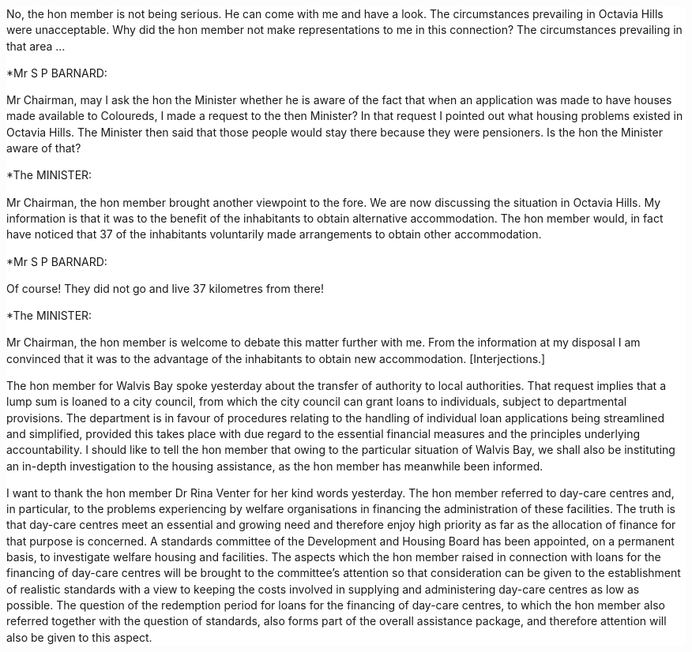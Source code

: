 <p>No, the hon member is not being serious. He can come with me and have a look. The circumstances prevailing in Octavia Hills were unacceptable. Why did the hon member not make representations to me in this connection? The circumstances prevailing in that area &#x2026;</p>

</speech>

<speech by="#barnard">

<from>*Mr <person refersTo="hansard_za">S P BARNARD</person>:</from>

<p>Mr Chairman, may I ask the hon the Minister whether he is aware of the fact that when an application was made to have houses made available to Coloureds, I made a request to the then Minister? In that request I pointed out what housing problems existed in Octavia Hills. The Minister then said that those people would stay there because they were pensioners. Is the hon the Minister aware of that?</p>

</speech>

<speech by="#minister">

<from>*The <person refersTo="hansard_za">MINISTER</person>:</from>

<p>Mr Chairman, the hon member brought another viewpoint to the fore. We are now discussing the situation in Octavia Hills. My information is that it was to the benefit of the inhabitants to obtain alternative accommodation. The hon member would, in fact have noticed that 37 of the inhabitants voluntarily made arrangements to obtain other accommodation.</p>

</speech>

<speech by="#barnard">

<from>*Mr <person refersTo="hansard_za">S P BARNARD</person>:</from>

<p>Of course! They did not go and live 37 kilometres from there!</p>

</speech>

<speech by="#minister">

<from>*The <person refersTo="hansard_za">MINISTER</person>:</from>

<p>Mr Chairman, the hon member is welcome to debate this matter further with me. From the information at my disposal I am convinced that it was to the advantage of the inhabitants to obtain new accommodation. [Interjections.]</p>

<p>The hon member for Walvis Bay spoke yesterday about the transfer of authority to local authorities. That request implies that a lump sum is loaned to a city council, from which the city council can grant loans to individuals, subject to departmental provisions. The department is in favour of procedures relating to the handling of individual loan applications being streamlined and simplified, provided this takes place with due regard to the essential financial measures and the principles underlying accountability. I should like to tell the hon member that owing to the particular situation of Walvis Bay, we shall also be instituting an in-depth investigation to the housing assistance, as the hon member has meanwhile been informed.</p>

<p>I want to thank the hon member Dr Rina Venter for her kind words yesterday. The hon member referred to day-care centres and, in particular, to the problems experiencing by welfare organisations in financing the administration of these facilities. The truth is that day-care centres meet an essential and growing need and therefore enjoy high priority as far as the allocation of finance for that purpose is concerned. A standards committee of the Development and Housing Board has been appointed, on a permanent basis, to investigate welfare housing and facilities. The aspects which the hon member raised in connection with loans for the financing of day-care centres will be brought to the committee&#x2019;s attention so that consideration can be given to the establishment of realistic standards with a view to keeping the costs involved in supplying and <span class="col_6007-6008" refersTo="page_0603"/>administering day-care centres as low as possible. The question of the redemption period for loans for the financing of day-care centres, to which the hon member also referred together with the question of standards, also forms part of the overall assistance package, and therefore attention will also be given to this aspect.</p>
